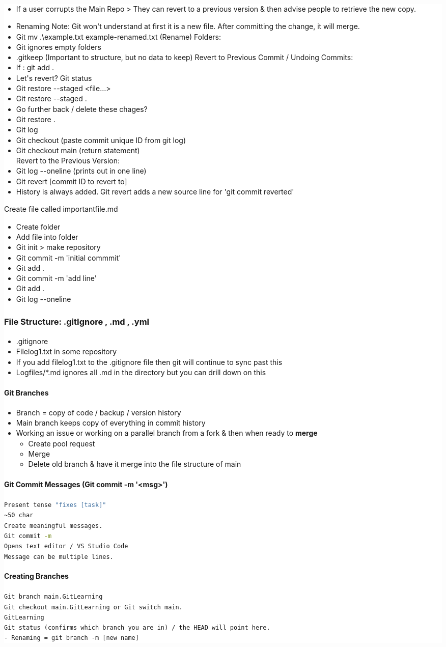 + If a user corrupts the Main Repo > They can revert to a previous version & then advise people to retrieve the new copy.


- Renaming Note: Git won't understand at first it is a new file. After committing the change, it will merge.
- Git mv .\example.txt example-renamed.txt (Rename)
Folders:
- Git ignores empty folders
- .gitkeep (Important to structure, but no data to keep)
Revert to Previous Commit / Undoing Commits:
- If : git add .
- Let's revert? Git status
- Git restore --staged <file…>
- Git restore --staged .
- Go further back / delete these chages?
- Git restore .
- Git log 
- Git checkout (paste commit unique ID from git log) 
- Git checkout main (return statement)  
Revert to the Previous Version:  
- Git log --oneline (prints out in one line)
- Git revert [commit ID to revert to]
- History is always added. Git revert adds a new source line for 'git commit reverted'

Create file called importantfile.md
- Create folder
- Add file into folder
- Git init > make repository 
- Git commit -m 'initial commmit'
- Git add .
- Git commit -m 'add line'
- Git add . 
- Git log --oneline

### File Structure: .gitIgnore , .md , .yml
- .gitignore 
- Filelog1.txt in some repository
- If you add filelog1.txt to the .gitignore file then git will continue to sync past this
- Logfiles/*.md ignores all .md in the directory but you can drill down on this
#### Git Branches
- Branch = copy of code / backup / version history
- Main branch keeps copy of everything in commit history
- Working an issue or working on a parallel branch from a fork & then when ready to **merge**
	- Create pool request
	- Merge
	- Delete old branch & have it merge into the file structure of main

#### Git Commit Messages (Git commit -m '\<msg>')
```cmd
Present tense "fixes [task]" 
~50 char
Create meaningful messages. 
Git commit -m 
Opens text editor / VS Studio Code
Message can be multiple lines.
```
#### Creating Branches
```
Git branch main.GitLearning
Git checkout main.GitLearning or Git switch main.
GitLearning
Git status (confirms which branch you are in) / the HEAD will point here.
- Renaming = git branch -m [new name]
```